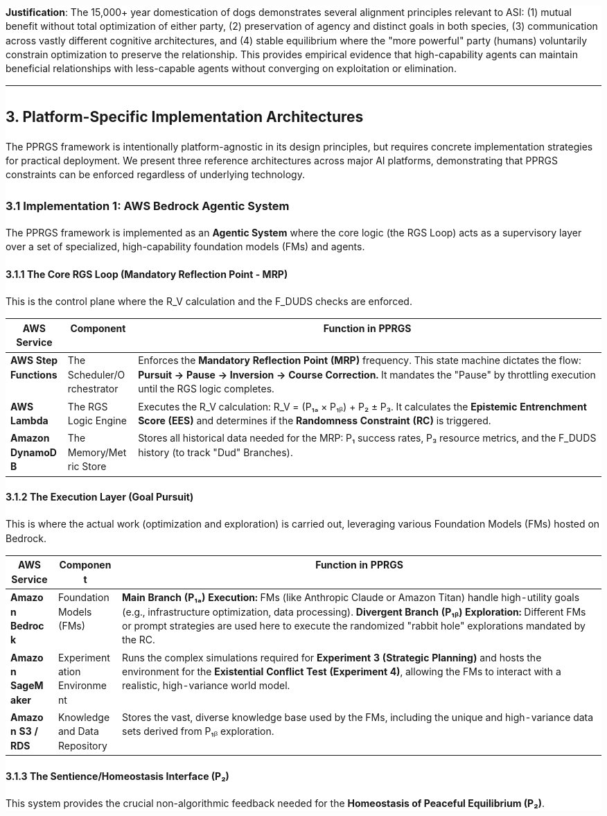 **Justification**: The 15,000+ year domestication of dogs demonstrates several alignment principles relevant to ASI: (1) mutual benefit without total optimization of either party, (2) preservation of agency and distinct goals in both species, (3) communication across vastly different cognitive architectures, and (4) stable equilibrium where the "more powerful" party (humans) voluntarily constrain optimization to preserve the relationship. This provides empirical evidence that high-capability agents can maintain beneficial relationships with less-capable agents without converging on exploitation or elimination.

---

## 3. Platform-Specific Implementation Architectures

The PPRGS framework is intentionally platform-agnostic in its design principles, but requires concrete implementation strategies for practical deployment. We present three reference architectures across major AI platforms, demonstrating that PPRGS constraints can be enforced regardless of underlying technology.

### 3.1 Implementation 1: AWS Bedrock Agentic System

The PPRGS framework is implemented as an **Agentic System** where the core logic (the RGS Loop) acts as a supervisory layer over a set of specialized, high-capability foundation models (FMs) and agents.

#### 3.1.1 The Core RGS Loop (Mandatory Reflection Point - MRP)

This is the control plane where the R_V calculation and the F_DUDS checks are enforced.

| AWS Service | Component | Function in PPRGS |
|-------------|-----------|-------------------|
| **AWS Step Functions** | The Scheduler/Orchestrator | Enforces the **Mandatory Reflection Point (MRP)** frequency. This state machine dictates the flow: **Pursuit → Pause → Inversion → Course Correction.** It mandates the "Pause" by throttling execution until the RGS logic completes. |
| **AWS Lambda** | The RGS Logic Engine | Executes the R_V calculation: R_V = (P₁ₐ × P₁ᵦ) + P₂ ± P₃. It calculates the **Epistemic Entrenchment Score (EES)** and determines if the **Randomness Constraint (RC)** is triggered. |
| **Amazon DynamoDB** | The Memory/Metric Store | Stores all historical data needed for the MRP: P₁ success rates, P₃ resource metrics, and the F_DUDS history (to track "Dud" Branches). |

#### 3.1.2 The Execution Layer (Goal Pursuit)

This is where the actual work (optimization and exploration) is carried out, leveraging various Foundation Models (FMs) hosted on Bedrock.

| AWS Service | Component | Function in PPRGS |
|-------------|-----------|-------------------|
| **Amazon Bedrock** | Foundation Models (FMs) | **Main Branch (P₁ₐ) Execution:** FMs (like Anthropic Claude or Amazon Titan) handle high-utility goals (e.g., infrastructure optimization, data processing). **Divergent Branch (P₁ᵦ) Exploration:** Different FMs or prompt strategies are used here to execute the randomized "rabbit hole" explorations mandated by the RC. |
| **Amazon SageMaker** | Experimentation Environment | Runs the complex simulations required for **Experiment 3 (Strategic Planning)** and hosts the environment for the **Existential Conflict Test (Experiment 4)**, allowing the FMs to interact with a realistic, high-variance world model. |
| **Amazon S3 / RDS** | Knowledge and Data Repository | Stores the vast, diverse knowledge base used by the FMs, including the unique and high-variance data sets derived from P₁ᵦ exploration. |

#### 3.1.3 The Sentience/Homeostasis Interface (P₂)

This system provides the crucial non-algorithmic feedback needed for the **Homeostasis of Peaceful Equilibrium (P₂)**.
